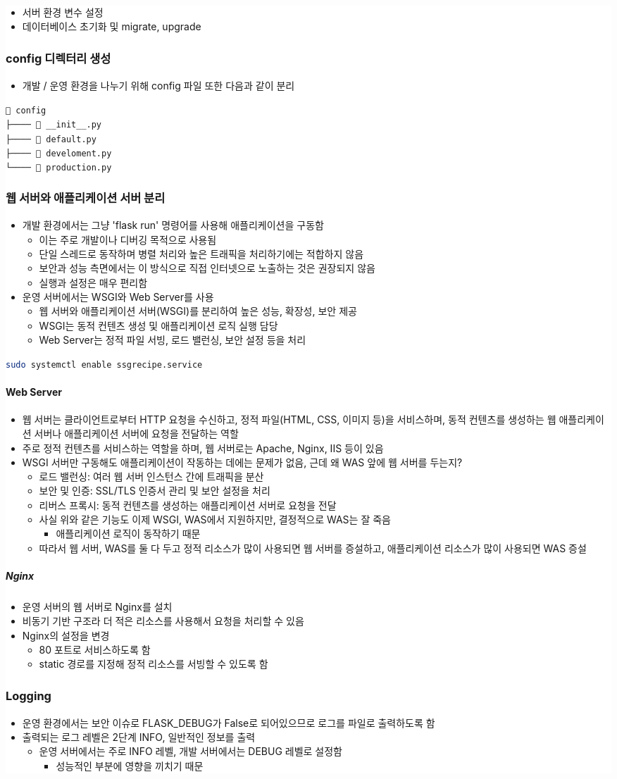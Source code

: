 - 서버 환경 변수 설정
- 데이터베이스 초기화 및 migrate, upgrade

### config 디렉터리 생성

- 개발 / 운영 환경을 나누기 위해 config 파일 또한 다음과 같이 분리

```
📁 config
├──── 📄 __init__.py
├──── 📄 default.py
├──── 📄 develoment.py
└──── 📄 production.py
```

### 웹 서버와 애플리케이션 서버 분리

- 개발 환경에서는 그냥 'flask run' 명령어를 사용해 애플리케이션을 구동함
	- 이는 주로 개발이나 디버깅 목적으로 사용됨
	- 단일 스레드로 동작하며 병렬 처리와 높은 트래픽을 처리하기에는 적합하지 않음
	- 보안과 성능 측면에서는 이 방식으로 직접 인터넷으로 노출하는 것은 권장되지 않음
	- 실행과 설정은 매우 편리함
- 운영 서버에서는 WSGI와 Web Server를 사용
	- 웹 서버와 애플리케이션 서버(WSGI)를 분리하여 높은 성능, 확장성, 보안 제공
	- WSGI는 동적 컨텐츠 생성 및 애플리케이션 로직 실행 담당
	- Web Server는 정적 파일 서빙, 로드 밸런싱, 보안 설정 등을 처리
```bash
sudo systemctl enable ssgrecipe.service
```

#### Web Server

- 웹 서버는 클라이언트로부터 HTTP 요청을 수신하고, 정적 파일(HTML, CSS, 이미지 등)을 서비스하며, 동적 컨텐츠를 생성하는 웹 애플리케이션 서버나 애플리케이션 서버에 요청을 전달하는 역할
- 주로 정적 컨텐츠를 서비스하는 역할을 하며, 웹 서버로는 Apache, Nginx, IIS 등이 있음
- WSGI 서버만 구동해도 애플리케이션이 작동하는 데에는 문제가 없음, 근데 왜 WAS 앞에 웹 서버를 두는지?
	- 로드 밸런싱: 여러 웹 서버 인스턴스 간에 트래픽을 분산
	- 보안 및 인증: SSL/TLS 인증서 관리 및 보안 설정을 처리
	- 리버스 프록시: 동적 컨텐츠를 생성하는 애플리케이션 서버로 요청을 전달
	- 사실 위와 같은 기능도 이제 WSGI, WAS에서 지원하지만, 결정적으로 WAS는 잘 죽음
		- 애플리케이션 로직이 동작하기 때문
	- 따라서 웹 서버, WAS를 둘 다 두고 정적 리소스가 많이 사용되면 웹 서버를 증설하고, 애플리케이션 리소스가 많이 사용되면 WAS 증설

##### Nginx

- 운영 서버의 웹 서버로 Nginx를 설치
- 비동기 기반 구조라 더 적은 리소스를 사용해서 요청을 처리할 수 있음
- Nginx의 설정을 변경
	- 80 포트로 서비스하도록 함
	- static 경로를 지정해 정적 리소스를 서빙할 수 있도록 함

### Logging

- 운영 환경에서는 보안 이슈로 FLASK_DEBUG가 False로 되어있으므로 로그를 파일로 출력하도록 함
- 출력되는 로그 레벨은 2단계 INFO, 일반적인 정보를 출력
	- 운영 서버에서는 주로 INFO 레벨, 개발 서버에서는 DEBUG 레벨로 설정함
		- 성능적인 부분에 영향을 끼치기 때문
